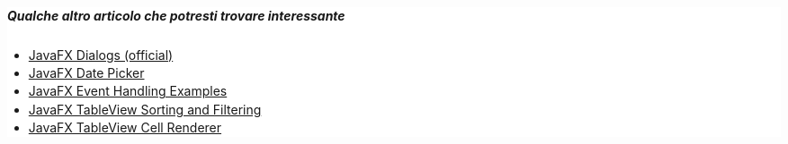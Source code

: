 
##### Qualche altro articolo che potresti trovare interessante

* [JavaFX Dialogs (official)](/blog/javafx-dialogs-official/)
* [JavaFX Date Picker](/blog/javafx-8-date-picker/)
* [JavaFX Event Handling Examples](/blog/javafx-8-event-handling-examples/)
* [JavaFX TableView Sorting and Filtering](/blog/javafx-8-tableview-sorting-filtering/)
* [JavaFX TableView Cell Renderer](/blog/javafx-8-tableview-cell-renderer/)


